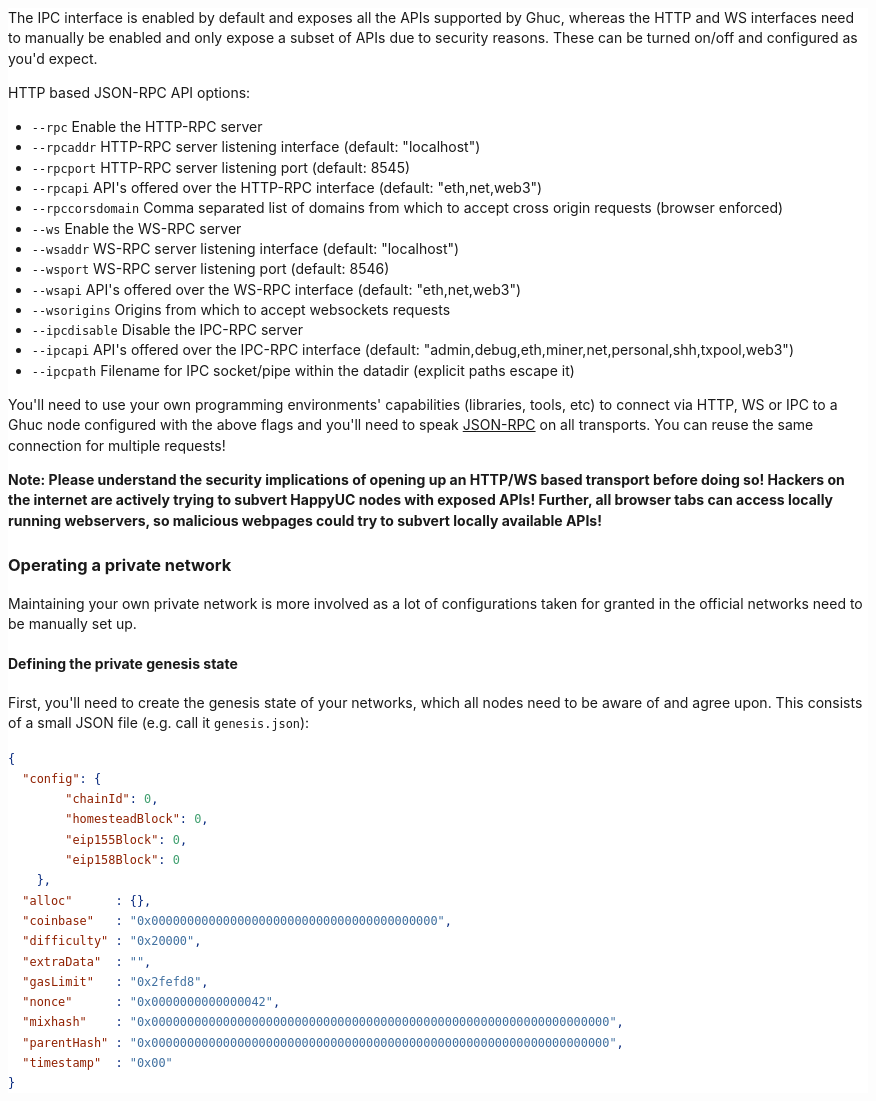 The IPC interface is enabled by default and exposes all the APIs supported by Ghuc, whereas the HTTP
and WS interfaces need to manually be enabled and only expose a subset of APIs due to security reasons.
These can be turned on/off and configured as you'd expect.

HTTP based JSON-RPC API options:

  * `--rpc` Enable the HTTP-RPC server
  * `--rpcaddr` HTTP-RPC server listening interface (default: "localhost")
  * `--rpcport` HTTP-RPC server listening port (default: 8545)
  * `--rpcapi` API's offered over the HTTP-RPC interface (default: "eth,net,web3")
  * `--rpccorsdomain` Comma separated list of domains from which to accept cross origin requests (browser enforced)
  * `--ws` Enable the WS-RPC server
  * `--wsaddr` WS-RPC server listening interface (default: "localhost")
  * `--wsport` WS-RPC server listening port (default: 8546)
  * `--wsapi` API's offered over the WS-RPC interface (default: "eth,net,web3")
  * `--wsorigins` Origins from which to accept websockets requests
  * `--ipcdisable` Disable the IPC-RPC server
  * `--ipcapi` API's offered over the IPC-RPC interface (default: "admin,debug,eth,miner,net,personal,shh,txpool,web3")
  * `--ipcpath` Filename for IPC socket/pipe within the datadir (explicit paths escape it)

You'll need to use your own programming environments' capabilities (libraries, tools, etc) to connect
via HTTP, WS or IPC to a Ghuc node configured with the above flags and you'll need to speak [JSON-RPC](http://www.jsonrpc.org/specification)
on all transports. You can reuse the same connection for multiple requests!

**Note: Please understand the security implications of opening up an HTTP/WS based transport before
doing so! Hackers on the internet are actively trying to subvert HappyUC nodes with exposed APIs!
Further, all browser tabs can access locally running webservers, so malicious webpages could try to
subvert locally available APIs!**

### Operating a private network

Maintaining your own private network is more involved as a lot of configurations taken for granted in
the official networks need to be manually set up.

#### Defining the private genesis state

First, you'll need to create the genesis state of your networks, which all nodes need to be aware of
and agree upon. This consists of a small JSON file (e.g. call it `genesis.json`):

```json
{
  "config": {
        "chainId": 0,
        "homesteadBlock": 0,
        "eip155Block": 0,
        "eip158Block": 0
    },
  "alloc"      : {},
  "coinbase"   : "0x0000000000000000000000000000000000000000",
  "difficulty" : "0x20000",
  "extraData"  : "",
  "gasLimit"   : "0x2fefd8",
  "nonce"      : "0x0000000000000042",
  "mixhash"    : "0x0000000000000000000000000000000000000000000000000000000000000000",
  "parentHash" : "0x0000000000000000000000000000000000000000000000000000000000000000",
  "timestamp"  : "0x00"
}
```
